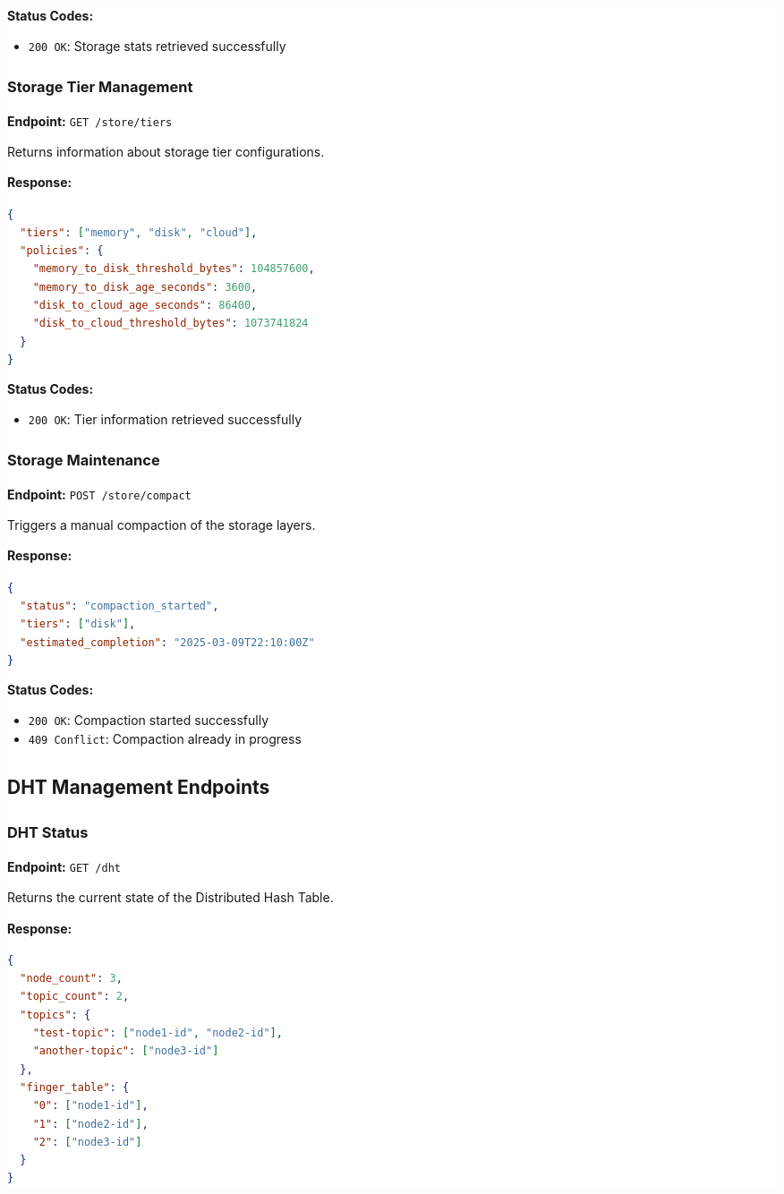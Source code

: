 **Status Codes:**
- `200 OK`: Storage stats retrieved successfully

### Storage Tier Management

**Endpoint:** `GET /store/tiers`

Returns information about storage tier configurations.

**Response:**
```json
{
  "tiers": ["memory", "disk", "cloud"],
  "policies": {
    "memory_to_disk_threshold_bytes": 104857600,
    "memory_to_disk_age_seconds": 3600,
    "disk_to_cloud_age_seconds": 86400,
    "disk_to_cloud_threshold_bytes": 1073741824
  }
}
```

**Status Codes:**
- `200 OK`: Tier information retrieved successfully

### Storage Maintenance

**Endpoint:** `POST /store/compact`

Triggers a manual compaction of the storage layers.

**Response:**
```json
{
  "status": "compaction_started",
  "tiers": ["disk"],
  "estimated_completion": "2025-03-09T22:10:00Z"
}
```

**Status Codes:**
- `200 OK`: Compaction started successfully
- `409 Conflict`: Compaction already in progress

## DHT Management Endpoints

### DHT Status

**Endpoint:** `GET /dht`

Returns the current state of the Distributed Hash Table.

**Response:**
```json
{
  "node_count": 3,
  "topic_count": 2,
  "topics": {
    "test-topic": ["node1-id", "node2-id"],
    "another-topic": ["node3-id"]
  },
  "finger_table": {
    "0": ["node1-id"],
    "1": ["node2-id"],
    "2": ["node3-id"]
  }
}
```
